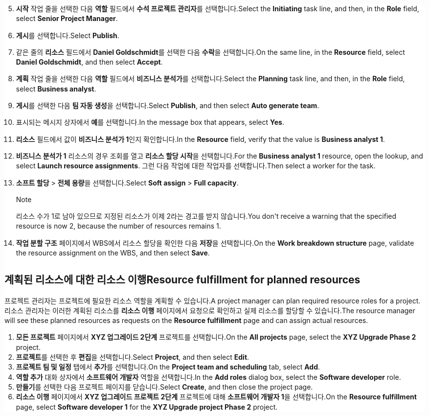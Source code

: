 5. <span data-ttu-id="8ccda-354">**시작** 작업 줄을 선택한 다음 **역할** 필드에서 **수석 프로젝트 관리자**를 선택합니다.</span><span class="sxs-lookup"><span data-stu-id="8ccda-354">Select the **Initiating** task line, and then, in the **Role** field, select **Senior Project Manager**.</span></span>
6. <span data-ttu-id="8ccda-355">**게시**를 선택합니다.</span><span class="sxs-lookup"><span data-stu-id="8ccda-355">Select **Publish**.</span></span>
7. <span data-ttu-id="8ccda-356">같은 줄의 **리소스** 필드에서 **Daniel Goldschmidt**를 선택한 다음 **수락**을 선택합니다.</span><span class="sxs-lookup"><span data-stu-id="8ccda-356">On the same line, in the **Resource** field, select **Daniel Goldschmidt**, and then select **Accept**.</span></span>
8. <span data-ttu-id="8ccda-357">**계획** 작업 줄을 선택한 다음 **역할** 필드에서 **비즈니스 분석가**를 선택합니다.</span><span class="sxs-lookup"><span data-stu-id="8ccda-357">Select the **Planning** task line, and then, in the **Role** field, select **Business analyst**.</span></span>
9. <span data-ttu-id="8ccda-358">**게시**를 선택한 다음 **팀 자동 생성**을 선택합니다.</span><span class="sxs-lookup"><span data-stu-id="8ccda-358">Select **Publish**, and then select **Auto generate team**.</span></span>
10. <span data-ttu-id="8ccda-359">표시되는 메시지 상자에서 **예**를 선택합니다.</span><span class="sxs-lookup"><span data-stu-id="8ccda-359">In the message box that appears, select **Yes**.</span></span>
11. <span data-ttu-id="8ccda-360">**리소스** 필드에서 값이 **비즈니스 분석가 1**인지 확인합니다.</span><span class="sxs-lookup"><span data-stu-id="8ccda-360">In the **Resource** field, verify that the value is **Business analyst 1**.</span></span>
12. <span data-ttu-id="8ccda-361">**비즈니스 분석가 1** 리소스의 경우 조회를 열고 **리소스 할당 시작**을 선택합니다.</span><span class="sxs-lookup"><span data-stu-id="8ccda-361">For the **Business analyst 1** resource, open the lookup, and select **Launch resource assignments**.</span></span> <span data-ttu-id="8ccda-362">그런 다음 작업에 대한 작업자를 선택합니다.</span><span class="sxs-lookup"><span data-stu-id="8ccda-362">Then select a worker for the task.</span></span>
13. <span data-ttu-id="8ccda-363">**소프트 할당** &gt; **전체 용량**을 선택합니다.</span><span class="sxs-lookup"><span data-stu-id="8ccda-363">Select **Soft assign** &gt; **Full capacity**.</span></span>

    > [!NOTE] 
    > <span data-ttu-id="8ccda-364">리소스 수가 1로 남아 있으므로 지정된 리소스가 이제 2라는 경고를 받지 않습니다.</span><span class="sxs-lookup"><span data-stu-id="8ccda-364">You don't receive a warning that the specified resource is now 2, because the number of resources remains 1.</span></span>

14. <span data-ttu-id="8ccda-365">**작업 분할 구조** 페이지에서 WBS에서 리소스 할당을 확인한 다음 **저장**을 선택합니다.</span><span class="sxs-lookup"><span data-stu-id="8ccda-365">On the **Work breakdown structure** page, validate the resource assignment on the WBS, and then select **Save**.</span></span>

## <a name="resource-fulfillment-for-planned-resources"></a><span data-ttu-id="8ccda-366">계획된 리소스에 대한 리소스 이행</span><span class="sxs-lookup"><span data-stu-id="8ccda-366">Resource fulfillment for planned resources</span></span>
<span data-ttu-id="8ccda-367">프로젝트 관리자는 프로젝트에 필요한 리소스 역할을 계획할 수 있습니다.</span><span class="sxs-lookup"><span data-stu-id="8ccda-367">A project manager can plan required resource roles for a project.</span></span> <span data-ttu-id="8ccda-368">리소스 관리자는 이러한 계획된 리소스를 **리소스 이행** 페이지에서 요청으로 확인하고 실제 리소스를 할당할 수 있습니다.</span><span class="sxs-lookup"><span data-stu-id="8ccda-368">The resource manager will see these planned resources as requests on the **Resource fulfillment** page and can assign actual resources.</span></span>

1. <span data-ttu-id="8ccda-369">**모든 프로젝트** 페이지에서 **XYZ 업그레이드 2단계** 프로젝트를 선택합니다.</span><span class="sxs-lookup"><span data-stu-id="8ccda-369">On the **All projects** page, select the **XYZ Upgrade Phase 2** project.</span></span>
2. <span data-ttu-id="8ccda-370">**프로젝트**를 선택한 후 **편집**을 선택합니다.</span><span class="sxs-lookup"><span data-stu-id="8ccda-370">Select **Project**, and then select **Edit**.</span></span>
3. <span data-ttu-id="8ccda-371">**프로젝트 팀 및 일정** 탭에서 **추가**를 선택합니다.</span><span class="sxs-lookup"><span data-stu-id="8ccda-371">On the **Project team and scheduling** tab, select **Add**.</span></span>
4. <span data-ttu-id="8ccda-372">**역할 추가** 대화 상자에서 **소프트웨어 개발자** 역할을 선택합니다.</span><span class="sxs-lookup"><span data-stu-id="8ccda-372">In the **Add roles** dialog box, select the **Software developer** role.</span></span>
5. <span data-ttu-id="8ccda-373">**만들기**를 선택한 다음 프로젝트 페이지를 닫습니다.</span><span class="sxs-lookup"><span data-stu-id="8ccda-373">Select **Create**, and then close the project page.</span></span>
6. <span data-ttu-id="8ccda-374">**리소스 이행** 페이지에서 **XYZ 업그레이드 프로젝트 2단계** 프로젝트에 대해 **소프트웨어 개발자 1**을 선택합니다.</span><span class="sxs-lookup"><span data-stu-id="8ccda-374">On the **Resource fulfillment** page, select **Software developer 1** for the **XYZ Upgrade project Phase 2** project.</span></span>